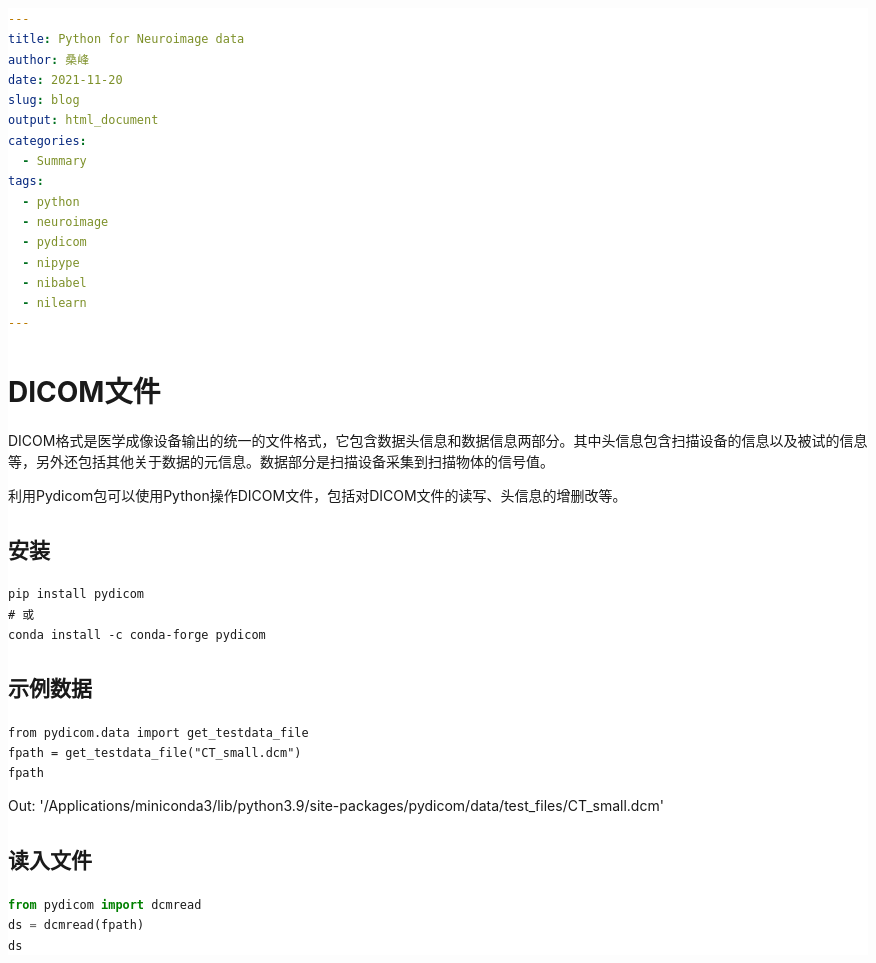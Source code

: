 ```yaml
---
title: Python for Neuroimage data
author: 桑峰
date: 2021-11-20
slug: blog
output: html_document
categories:
  - Summary
tags:
  - python
  - neuroimage
  - pydicom
  - nipype
  - nibabel
  - nilearn
---
```


# DICOM文件

DICOM格式是医学成像设备输出的统一的文件格式，它包含数据头信息和数据信息两部分。其中头信息包含扫描设备的信息以及被试的信息等，另外还包括其他关于数据的元信息。数据部分是扫描设备采集到扫描物体的信号值。

利用Pydicom包可以使用Python操作DICOM文件，包括对DICOM文件的读写、头信息的增删改等。

## 安装

``` {.bash}
pip install pydicom
# 或
conda install -c conda-forge pydicom
```

## 示例数据

``` {.python}
from pydicom.data import get_testdata_file
fpath = get_testdata_file("CT_small.dcm")
fpath
```

Out: '/Applications/miniconda3/lib/python3.9/site-packages/pydicom/data/test_files/CT_small.dcm'

## 读入文件

```python
from pydicom import dcmread
ds = dcmread(fpath)
ds
```
